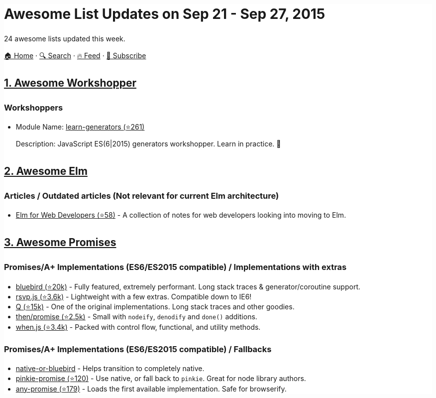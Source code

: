 # Awesome List Updates on Sep 21 - Sep 27, 2015

24 awesome lists updated this week.

[🏠 Home](/README.md) · [🔍 Search](https://test.trackawesomelist.com/search/) · [🔥 Feed](https://test.trackawesomelist.com/week/feed.xml) · [📮 Subscribe](https://trackawesomelist.us17.list-manage.com/subscribe?u=d2f0117aa829c83a63ec63c2f&id=36a103854c)



## [1. Awesome Workshopper](/content/therebelrobot/awesome-workshopper/week/README.md)

### Workshoppers

- Module Name: [learn-generators (⭐261)](https://github.com/isRuslan/learn-generators)

  Description: JavaScript ES(6\|2015) generators workshopper. Learn in practice. :metal:



## [2. Awesome Elm](/content/sporto/awesome-elm/week/README.md)

### Articles / Outdated articles (Not relevant for current Elm architecture)

*   [Elm for Web Developers (⭐58)](https://github.com/eeue56/elm-for-web-developers) - A collection of notes for web developers looking into moving to Elm.

## [3. Awesome Promises](/content/wbinnssmith/awesome-promises/week/README.md)

### Promises/A+ Implementations (ES6/ES2015 compatible) / Implementations with extras

*   [bluebird (⭐20k)](https://github.com/petkaantonov/bluebird) - Fully featured, extremely performant. Long stack traces & generator/coroutine support.
*   [rsvp.js (⭐3.6k)](https://github.com/tildeio/rsvp.js/) - Lightweight with a few extras. Compatible down to IE6!
*   [Q (⭐15k)](https://github.com/kriskowal/q) - One of the original implementations. Long stack traces and other goodies.
*   [then/promise (⭐2.5k)](https://github.com/then/promise) - Small with `nodeify`, `denodify` and `done()` additions.
*   [when.js (⭐3.4k)](https://github.com/cujojs/when) - Packed with control flow, functional, and utility methods.

### Promises/A+ Implementations (ES6/ES2015 compatible) / Fallbacks

*   [native-or-bluebird](https://www.npmjs.com/package/native-or-bluebird) - Helps transition to completely native.
*   [pinkie-promise (⭐120)](https://github.com/floatdrop/pinkie-promise) - Use native, or fall back to `pinkie`. Great for node library authors.
*   [any-promise (⭐179)](https://github.com/kevinbeaty/any-promise) - Loads the first available implementation. Safe for browserify.

